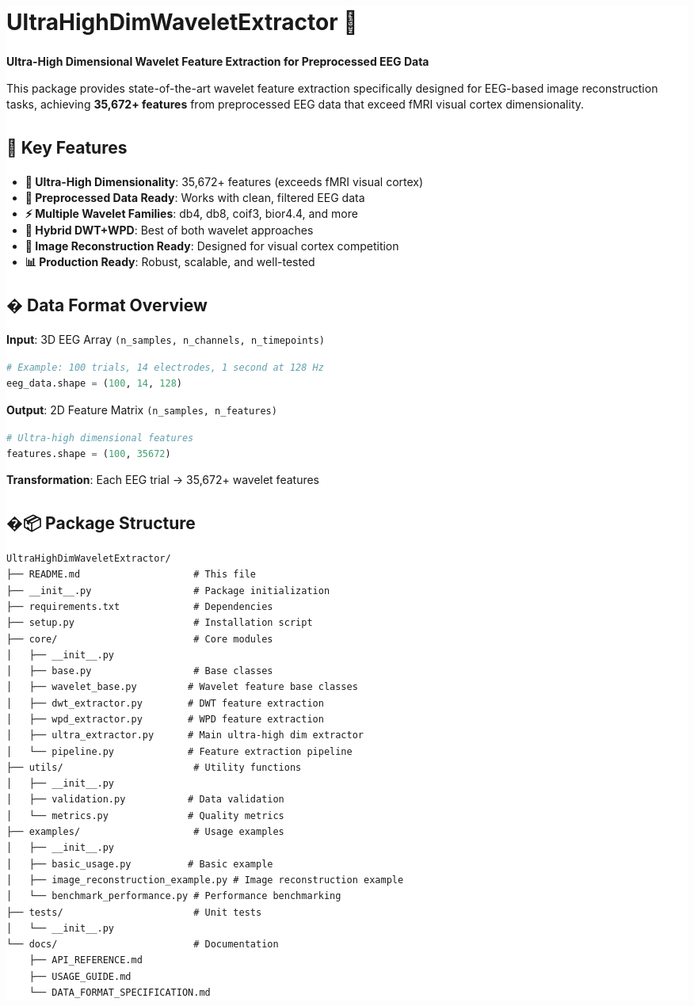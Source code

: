 # UltraHighDimWaveletExtractor 🚀

**Ultra-High Dimensional Wavelet Feature Extraction for Preprocessed EEG Data**

This package provides state-of-the-art wavelet feature extraction specifically designed for EEG-based image reconstruction tasks, achieving **35,672+ features** from preprocessed EEG data that exceed fMRI visual cortex dimensionality.

## 🎯 Key Features

- **🧠 Ultra-High Dimensionality**: 35,672+ features (exceeds fMRI visual cortex)
- **🔬 Preprocessed Data Ready**: Works with clean, filtered EEG data
- **⚡ Multiple Wavelet Families**: db4, db8, coif3, bior4.4, and more
- **🌳 Hybrid DWT+WPD**: Best of both wavelet approaches
- **🎨 Image Reconstruction Ready**: Designed for visual cortex competition
- **📊 Production Ready**: Robust, scalable, and well-tested

## � Data Format Overview

**Input**: 3D EEG Array `(n_samples, n_channels, n_timepoints)`
```python
# Example: 100 trials, 14 electrodes, 1 second at 128 Hz
eeg_data.shape = (100, 14, 128)
```

**Output**: 2D Feature Matrix `(n_samples, n_features)`
```python
# Ultra-high dimensional features
features.shape = (100, 35672)
```

**Transformation**: Each EEG trial → 35,672+ wavelet features

## �📦 Package Structure

```
UltraHighDimWaveletExtractor/
├── README.md                    # This file
├── __init__.py                  # Package initialization
├── requirements.txt             # Dependencies
├── setup.py                     # Installation script
├── core/                        # Core modules
│   ├── __init__.py
│   ├── base.py                  # Base classes
│   ├── wavelet_base.py         # Wavelet feature base classes
│   ├── dwt_extractor.py        # DWT feature extraction
│   ├── wpd_extractor.py        # WPD feature extraction
│   ├── ultra_extractor.py      # Main ultra-high dim extractor
│   └── pipeline.py             # Feature extraction pipeline
├── utils/                       # Utility functions
│   ├── __init__.py
│   ├── validation.py           # Data validation
│   └── metrics.py              # Quality metrics
├── examples/                    # Usage examples
│   ├── __init__.py
│   ├── basic_usage.py          # Basic example
│   ├── image_reconstruction_example.py # Image reconstruction example
│   └── benchmark_performance.py # Performance benchmarking
├── tests/                       # Unit tests
│   └── __init__.py
└── docs/                        # Documentation
    ├── API_REFERENCE.md
    ├── USAGE_GUIDE.md
    └── DATA_FORMAT_SPECIFICATION.md
```